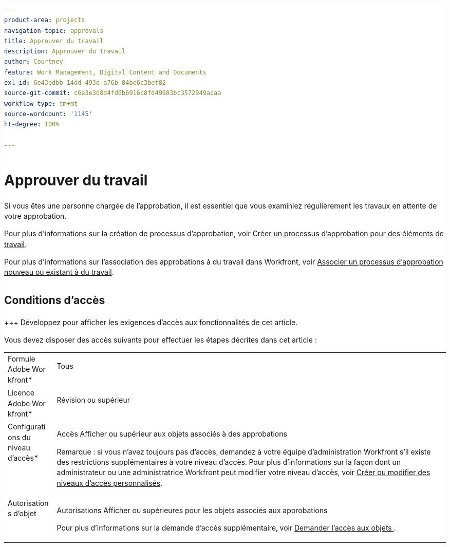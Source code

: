 ```yaml
---
product-area: projects
navigation-topic: approvals
title: Approuver du travail
description: Approuver du travail
author: Courtney
feature: Work Management, Digital Content and Documents
exl-id: 6e43edbb-14dd-493d-a76b-84be6c3bef82
source-git-commit: c6e3e3d8d4fd6b6916c8fd49983bc3572949acaa
workflow-type: tm+mt
source-wordcount: '1145'
ht-degree: 100%

---
```


# Approuver du travail



Si vous êtes une personne chargée de l’approbation, il est essentiel que vous examiniez régulièrement les travaux en attente de votre approbation.

Pour plus d’informations sur la création de processus d’approbation, voir [Créer un processus d’approbation pour des éléments de travail](../../administration-and-setup/customize-workfront/configure-approval-milestone-processes/create-approval-processes.md).

Pour plus d’informations sur l’association des approbations à du travail dans Workfront, voir [Associer un processus d’approbation nouveau ou existant à du travail](../../review-and-approve-work/manage-approvals/associate-approval-with-work.md).

## Conditions d’accès

+++ Développez pour afficher les exigences d’accès aux fonctionnalités de cet article.

Vous devez disposer des accès suivants pour effectuer les étapes décrites dans cet article :

<table style="table-layout:auto"> 
 <col> 
 <col> 
 <tbody> 
  <tr> 
   <td role="rowheader">Formule Adobe Workfront*</td> 
   <td> <p>Tous</p> </td> 
  </tr> 
  <tr> 
   <td role="rowheader">Licence Adobe Workfront*</td> 
   <td> <p>Révision ou supérieur</p> </td> 
  </tr> 
  <tr> 
   <td role="rowheader">Configurations du niveau d’accès*</td> 
   <td> <p>Accès Afficher ou supérieur aux objets associés à des approbations</p> <p>Remarque : si vous n’avez toujours pas d’accès, demandez à votre équipe d’administration Workfront s’il existe des restrictions supplémentaires à votre niveau d’accès. Pour plus d’informations sur la façon dont un administrateur ou une administratrice Workfront peut modifier votre niveau d’accès, voir <a href="../../administration-and-setup/add-users/configure-and-grant-access/create-modify-access-levels.md" class="MCXref xref">Créer ou modifier des niveaux d’accès personnalisés</a>.</p> </td> 
  </tr> 
  <tr> 
   <td role="rowheader">Autorisations d’objet</td> 
   <td> <p>Autorisations Afficher ou supérieures pour les objets associés aux approbations</p> <p>Pour plus d’informations sur la demande d’accès supplémentaire, voir <a href="../../workfront-basics/grant-and-request-access-to-objects/request-access.md" class="MCXref xref">Demander l’accès aux objets </a>.</p> </td> 